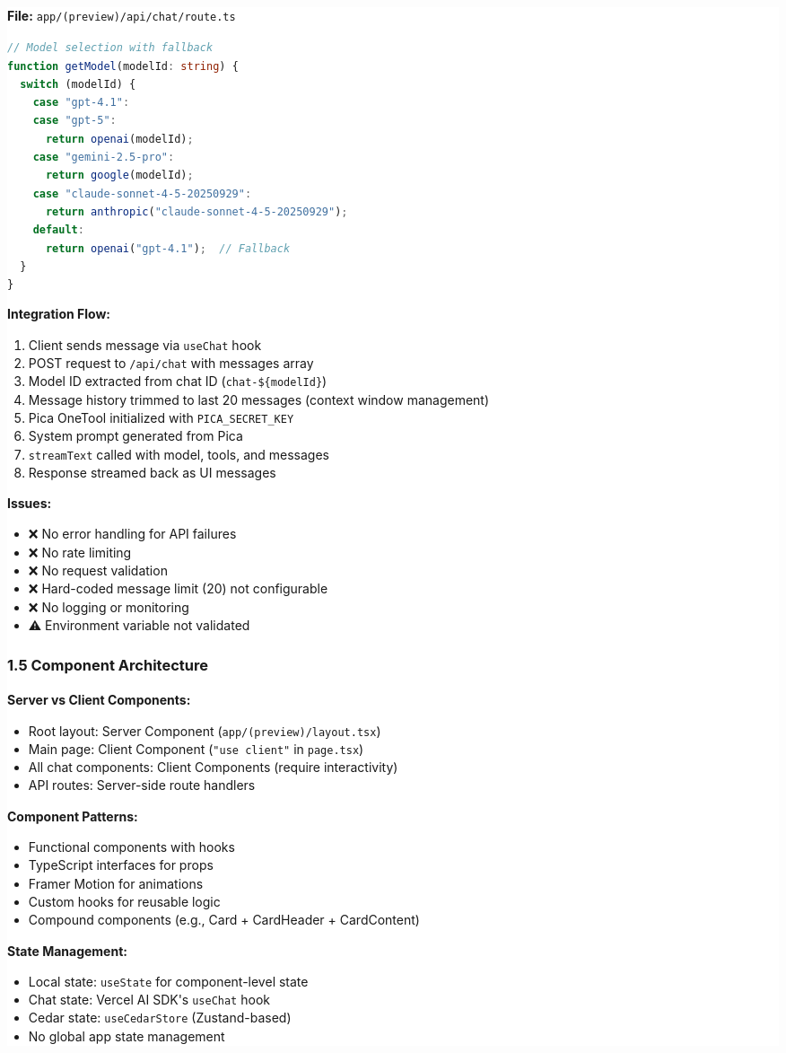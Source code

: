 **File:** `app/(preview)/api/chat/route.ts`

```typescript
// Model selection with fallback
function getModel(modelId: string) {
  switch (modelId) {
    case "gpt-4.1":
    case "gpt-5":
      return openai(modelId);
    case "gemini-2.5-pro":
      return google(modelId);
    case "claude-sonnet-4-5-20250929":
      return anthropic("claude-sonnet-4-5-20250929");
    default:
      return openai("gpt-4.1");  // Fallback
  }
}
```

**Integration Flow:**
1. Client sends message via `useChat` hook
2. POST request to `/api/chat` with messages array
3. Model ID extracted from chat ID (`chat-${modelId}`)
4. Message history trimmed to last 20 messages (context window management)
5. Pica OneTool initialized with `PICA_SECRET_KEY`
6. System prompt generated from Pica
7. `streamText` called with model, tools, and messages
8. Response streamed back as UI messages

**Issues:**
- ❌ No error handling for API failures
- ❌ No rate limiting
- ❌ No request validation
- ❌ Hard-coded message limit (20) not configurable
- ❌ No logging or monitoring
- ⚠️ Environment variable not validated

### 1.5 Component Architecture

**Server vs Client Components:**
- Root layout: Server Component (`app/(preview)/layout.tsx`)
- Main page: Client Component (`"use client"` in `page.tsx`)
- All chat components: Client Components (require interactivity)
- API routes: Server-side route handlers

**Component Patterns:**
- Functional components with hooks
- TypeScript interfaces for props
- Framer Motion for animations
- Custom hooks for reusable logic
- Compound components (e.g., Card + CardHeader + CardContent)

**State Management:**
- Local state: `useState` for component-level state
- Chat state: Vercel AI SDK's `useChat` hook
- Cedar state: `useCedarStore` (Zustand-based)
- No global app state management
